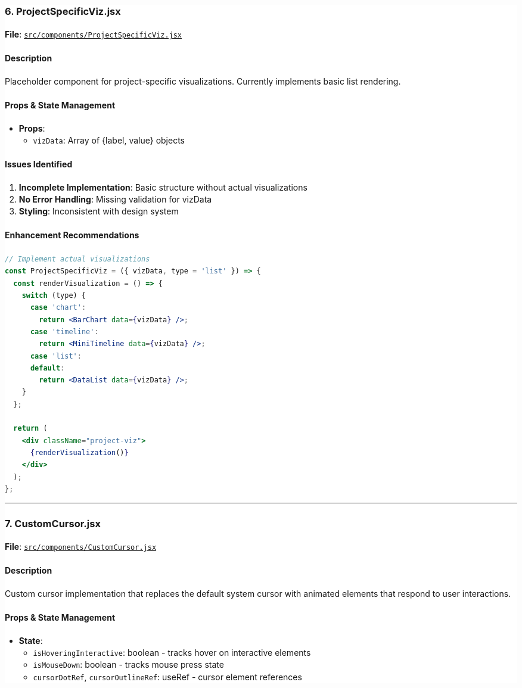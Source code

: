 
### 6. ProjectSpecificViz.jsx

**File**: [`src/components/ProjectSpecificViz.jsx`](src/components/ProjectSpecificViz.jsx:1)

#### Description
Placeholder component for project-specific visualizations. Currently implements basic list rendering.

#### Props & State Management
- **Props**:
  - `vizData`: Array of {label, value} objects

#### Issues Identified
1. **Incomplete Implementation**: Basic structure without actual visualizations
2. **No Error Handling**: Missing validation for vizData
3. **Styling**: Inconsistent with design system

#### Enhancement Recommendations
```jsx
// Implement actual visualizations
const ProjectSpecificViz = ({ vizData, type = 'list' }) => {
  const renderVisualization = () => {
    switch (type) {
      case 'chart':
        return <BarChart data={vizData} />;
      case 'timeline':
        return <MiniTimeline data={vizData} />;
      case 'list':
      default:
        return <DataList data={vizData} />;
    }
  };
  
  return (
    <div className="project-viz">
      {renderVisualization()}
    </div>
  );
};
```

---

### 7. CustomCursor.jsx

**File**: [`src/components/CustomCursor.jsx`](src/components/CustomCursor.jsx:1)

#### Description
Custom cursor implementation that replaces the default system cursor with animated elements that respond to user interactions.

#### Props & State Management
- **State**:
  - `isHoveringInteractive`: boolean - tracks hover on interactive elements
  - `isMouseDown`: boolean - tracks mouse press state
  - `cursorDotRef`, `cursorOutlineRef`: useRef - cursor element references

